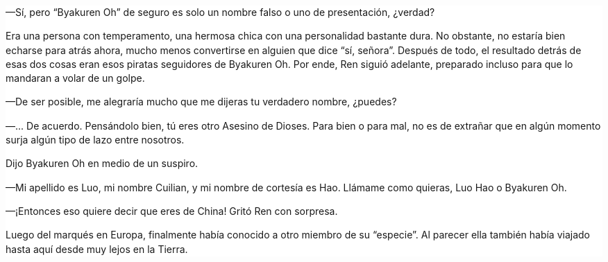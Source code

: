 —Sí, pero “Byakuren Oh” de seguro es solo un nombre falso o uno de presentación, ¿verdad?

Era una persona con temperamento, una hermosa chica con una personalidad bastante dura. No obstante, no estaría bien echarse para atrás ahora, mucho menos convertirse en alguien que dice “sí, señora”. Después de todo, el resultado detrás de esas dos cosas eran esos piratas seguidores de Byakuren Oh. Por ende, Ren siguió adelante, preparado incluso para que lo mandaran a volar de un golpe.

—De ser posible, me alegraría mucho que me dijeras tu verdadero nombre, ¿puedes?

—... De acuerdo. Pensándolo bien, tú eres otro Asesino de Dioses. Para bien o para mal, no es de extrañar que en algún momento surja algún tipo de lazo entre nosotros.

Dijo Byakuren Oh en medio de un suspiro.

—Mi apellido es Luo, mi nombre Cuilian, y mi nombre de cortesía es Hao. Llámame como quieras, Luo Hao o Byakuren Oh.

—¡Entonces eso quiere decir que eres de China! Gritó Ren con sorpresa.

Luego del marqués en Europa, finalmente había conocido a otro miembro de su “especie”. Al parecer ella también había viajado hasta aquí desde muy lejos en la Tierra.